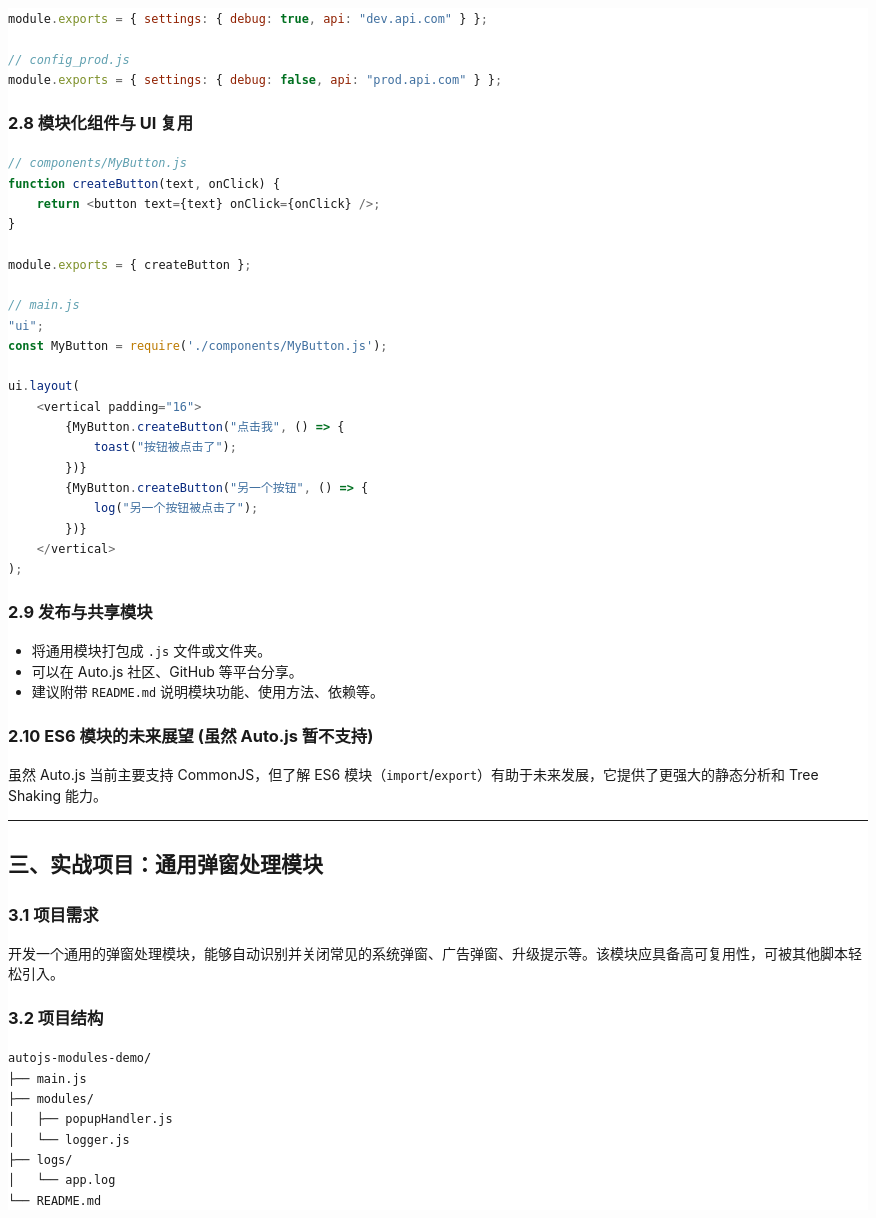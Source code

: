 ```javascript
module.exports = { settings: { debug: true, api: "dev.api.com" } };

// config_prod.js
module.exports = { settings: { debug: false, api: "prod.api.com" } };
```

### 2.8 模块化组件与 UI 复用
```javascript
// components/MyButton.js
function createButton(text, onClick) {
    return <button text={text} onClick={onClick} />;
}

module.exports = { createButton };

// main.js
"ui";
const MyButton = require('./components/MyButton.js');

ui.layout(
    <vertical padding="16">
        {MyButton.createButton("点击我", () => {
            toast("按钮被点击了");
        })}
        {MyButton.createButton("另一个按钮", () => {
            log("另一个按钮被点击了");
        })}
    </vertical>
);
```

### 2.9 发布与共享模块
- 将通用模块打包成 `.js` 文件或文件夹。
- 可以在 Auto.js 社区、GitHub 等平台分享。
- 建议附带 `README.md` 说明模块功能、使用方法、依赖等。

### 2.10 ES6 模块的未来展望 (虽然 Auto.js 暂不支持)
虽然 Auto.js 当前主要支持 CommonJS，但了解 ES6 模块（`import`/`export`）有助于未来发展，它提供了更强大的静态分析和 Tree Shaking 能力。

---

## 三、实战项目：通用弹窗处理模块

### 3.1 项目需求
开发一个通用的弹窗处理模块，能够自动识别并关闭常见的系统弹窗、广告弹窗、升级提示等。该模块应具备高可复用性，可被其他脚本轻松引入。

### 3.2 项目结构
```plaintext
autojs-modules-demo/
├── main.js
├── modules/
│   ├── popupHandler.js
│   └── logger.js
├── logs/
│   └── app.log
└── README.md
```
